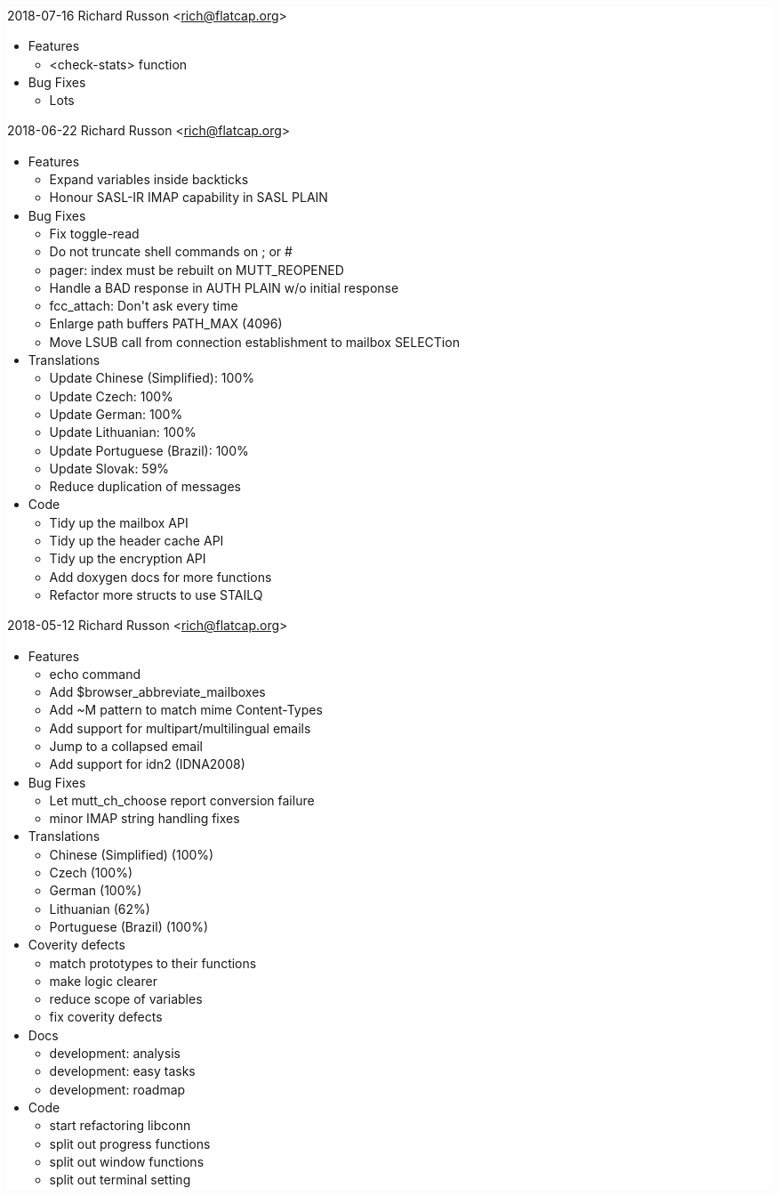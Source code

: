 2018-07-16  Richard Russon  \<rich@flatcap.org\>
* Features
  - \<check-stats\> function
* Bug Fixes
  - Lots

2018-06-22  Richard Russon  \<rich@flatcap.org\>
* Features
  - Expand variables inside backticks
  - Honour SASL-IR IMAP capability in SASL PLAIN
* Bug Fixes
  - Fix toggle-read
  - Do not truncate shell commands on ; or #
  - pager: index must be rebuilt on MUTT_REOPENED
  - Handle a BAD response in AUTH PLAIN w/o initial response
  - fcc_attach: Don't ask every time
  - Enlarge path buffers PATH_MAX (4096)
  - Move LSUB call from connection establishment to mailbox SELECTion
* Translations
  - Update Chinese (Simplified): 100%
  - Update Czech: 100%
  - Update German: 100%
  - Update Lithuanian: 100%
  - Update Portuguese (Brazil): 100%
  - Update Slovak: 59%
  - Reduce duplication of messages
* Code
  - Tidy up the mailbox API
  - Tidy up the header cache API
  - Tidy up the encryption API
  - Add doxygen docs for more functions
  - Refactor more structs to use STAILQ

2018-05-12  Richard Russon  \<rich@flatcap.org\>
* Features
  - echo command
  - Add $browser_abbreviate_mailboxes
  - Add ~M pattern to match mime Content-Types
  - Add support for multipart/multilingual emails
  - Jump to a collapsed email
  - Add support for idn2 (IDNA2008)
* Bug Fixes
  - Let mutt_ch_choose report conversion failure
  - minor IMAP string handling fixes
* Translations
  - Chinese (Simplified) (100%)
  - Czech (100%)
  - German (100%)
  - Lithuanian (62%)
  - Portuguese (Brazil) (100%)
* Coverity defects
  - match prototypes to their functions
  - make logic clearer
  - reduce scope of variables
  - fix coverity defects
* Docs
  - development: analysis
  - development: easy tasks
  - development: roadmap
* Code
  - start refactoring libconn
  - split out progress functions
  - split out window functions
  - split out terminal setting